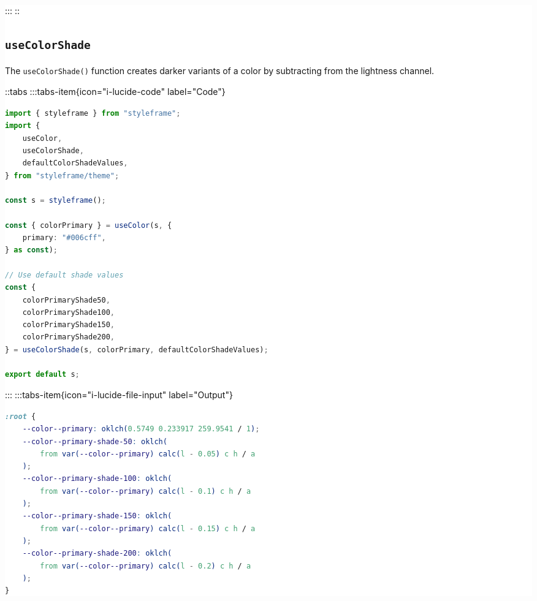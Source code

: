 :::
::

## `useColorShade`

The `useColorShade()` function creates darker variants of a color by subtracting from the lightness channel.

::tabs
:::tabs-item{icon="i-lucide-code" label="Code"}

```ts
import { styleframe } from "styleframe";
import {
    useColor,
    useColorShade,
    defaultColorShadeValues,
} from "styleframe/theme";

const s = styleframe();

const { colorPrimary } = useColor(s, {
    primary: "#006cff",
} as const);

// Use default shade values
const {
    colorPrimaryShade50,
    colorPrimaryShade100,
    colorPrimaryShade150,
    colorPrimaryShade200,
} = useColorShade(s, colorPrimary, defaultColorShadeValues);

export default s;
```

:::
:::tabs-item{icon="i-lucide-file-input" label="Output"}

```css
:root {
    --color--primary: oklch(0.5749 0.233917 259.9541 / 1);
    --color--primary-shade-50: oklch(
        from var(--color--primary) calc(l - 0.05) c h / a
    );
    --color--primary-shade-100: oklch(
        from var(--color--primary) calc(l - 0.1) c h / a
    );
    --color--primary-shade-150: oklch(
        from var(--color--primary) calc(l - 0.15) c h / a
    );
    --color--primary-shade-200: oklch(
        from var(--color--primary) calc(l - 0.2) c h / a
    );
}
```
